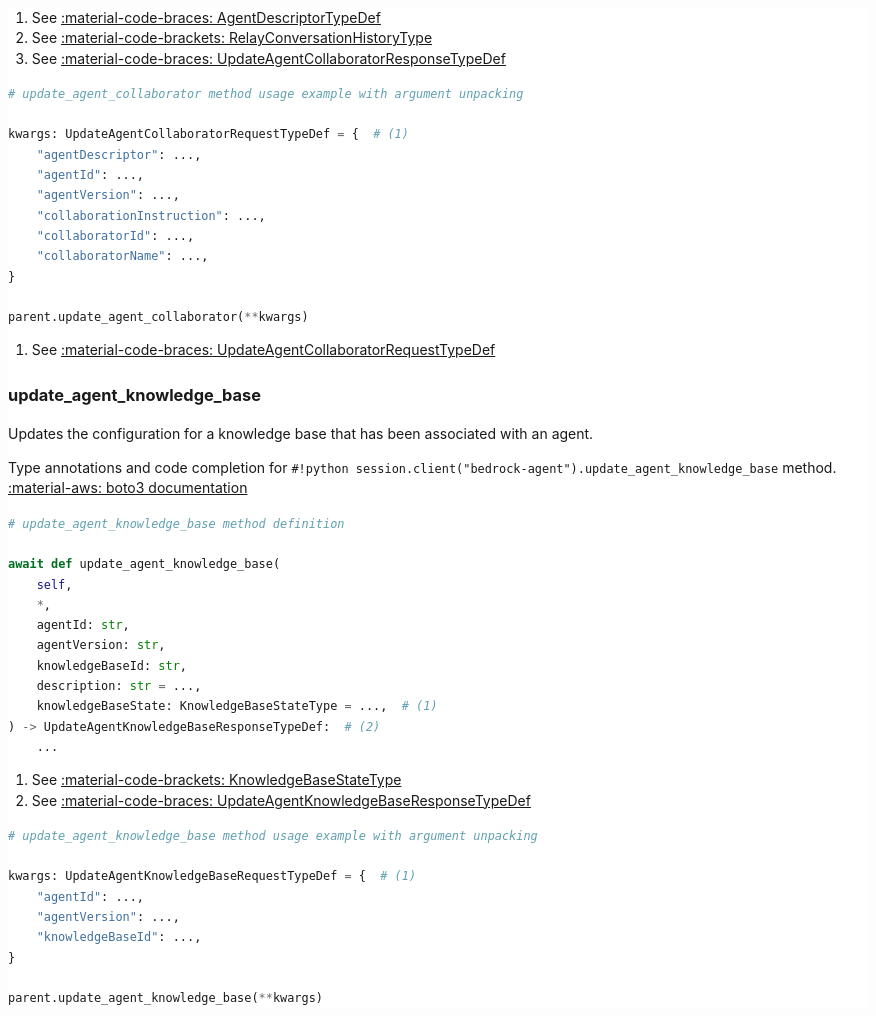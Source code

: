 1. See [:material-code-braces: AgentDescriptorTypeDef](./type_defs.md#agentdescriptortypedef)
2. See [:material-code-brackets: RelayConversationHistoryType](./literals.md#relayconversationhistorytype)
3. See [:material-code-braces: UpdateAgentCollaboratorResponseTypeDef](./type_defs.md#updateagentcollaboratorresponsetypedef)


```python
# update_agent_collaborator method usage example with argument unpacking

kwargs: UpdateAgentCollaboratorRequestTypeDef = {  # (1)
    "agentDescriptor": ...,
    "agentId": ...,
    "agentVersion": ...,
    "collaborationInstruction": ...,
    "collaboratorId": ...,
    "collaboratorName": ...,
}

parent.update_agent_collaborator(**kwargs)
```

1. See [:material-code-braces: UpdateAgentCollaboratorRequestTypeDef](./type_defs.md#updateagentcollaboratorrequesttypedef)

### update\_agent\_knowledge\_base

Updates the configuration for a knowledge base that has been associated with an
agent.

Type annotations and code completion for `#!python session.client("bedrock-agent").update_agent_knowledge_base` method.
[:material-aws: boto3 documentation](https://boto3.amazonaws.com/v1/documentation/api/latest/reference/services/bedrock-agent.html#AgentsforBedrock.Client)

```python
# update_agent_knowledge_base method definition

await def update_agent_knowledge_base(
    self,
    *,
    agentId: str,
    agentVersion: str,
    knowledgeBaseId: str,
    description: str = ...,
    knowledgeBaseState: KnowledgeBaseStateType = ...,  # (1)
) -> UpdateAgentKnowledgeBaseResponseTypeDef:  # (2)
    ...
```

1. See [:material-code-brackets: KnowledgeBaseStateType](./literals.md#knowledgebasestatetype)
2. See [:material-code-braces: UpdateAgentKnowledgeBaseResponseTypeDef](./type_defs.md#updateagentknowledgebaseresponsetypedef)


```python
# update_agent_knowledge_base method usage example with argument unpacking

kwargs: UpdateAgentKnowledgeBaseRequestTypeDef = {  # (1)
    "agentId": ...,
    "agentVersion": ...,
    "knowledgeBaseId": ...,
}

parent.update_agent_knowledge_base(**kwargs)
```
